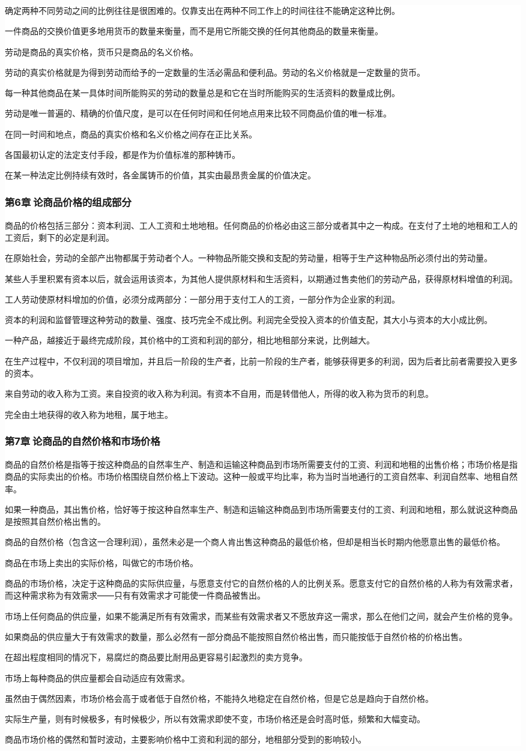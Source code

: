 确定两种不同劳动之间的比例往往是很困难的。仅靠支出在两种不同工作上的时间往往不能确定这种比例。

一件商品的交换价值更多地用货币的数量来衡量，而不是用它所能交换的任何其他商品的数量来衡量。

劳动是商品的真实价格，货币只是商品的名义价格。

劳动的真实价格就是为得到劳动而给予的一定数量的生活必需品和便利品。劳动的名义价格就是一定数量的货币。

每一种其他商品在某一具体时间所能购买的劳动的数量总是和它在当时所能购买的生活资料的数量成比例。

劳动是唯一普遍的、精确的价值尺度，是可以在任何时间和任何地点用来比较不同商品价值的唯一标准。

在同一时间和地点，商品的真实价格和名义价格之间存在正比关系。

各国最初认定的法定支付手段，都是作为价值标准的那种铸币。

在某一种法定比例持续有效时，各金属铸币的价值，其实由最昂贵金属的价值决定。

### 第6章 论商品价格的组成部分

商品的价格包括三部分：资本利润、工人工资和土地地租。任何商品的价格必由这三部分或者其中之一构成。在支付了土地的地租和工人的工资后，剩下的必定是利润。

在原始社会，劳动的全部产出物都属于劳动者个人。一种物品所能交换和支配的劳动量，相等于生产这种物品所必须付出的劳动量。

某些人手里积累有资本以后，就会运用该资本，为其他人提供原材料和生活资料，以期通过售卖他们的劳动产品，获得原材料增值的利润。

工人劳动使原材料增加的价值，必须分成两部分：一部分用于支付工人的工资，一部分作为企业家的利润。

资本的利润和监督管理这种劳动的数量、强度、技巧完全不成比例。利润完全受投入资本的价值支配，其大小与资本的大小成比例。

一种产品，越接近于最终完成阶段，其价格中的工资和利润的部分，相比地租部分来说，比例越大。

在生产过程中，不仅利润的项目增加，并且后一阶段的生产者，比前一阶段的生产者，能够获得更多的利润，因为后者比前者需要投入更多的资本。

来自劳动的收入称为工资。来自投资的收入称为利润。有资本不自用，而是转借他人，所得的收入称为货币的利息。

完全由土地获得的收入称为地租，属于地主。

### 第7章 论商品的自然价格和市场价格

商品的自然价格是指等于按这种商品的自然率生产、制造和运输这种商品到市场所需要支付的工资、利润和地租的出售价格；市场价格是指商品的实际卖出的价格。市场价格围绕自然价格上下波动。这种一般或平均比率，称为当时当地通行的工资自然率、利润自然率、地租自然率。

如果一种商品，其出售价格，恰好等于按这种自然率生产、制造和运输这种商品到市场所需要支付的工资、利润和地租，那么就说这种商品是按照其自然价格出售的。

商品的自然价格（包含这一合理利润），虽然未必是一个商人肯出售这种商品的最低价格，但却是相当长时期内他愿意出售的最低价格。

商品在市场上卖出的实际价格，叫做它的市场价格。

商品的市场价格，决定于这种商品的实际供应量，与愿意支付它的自然价格的人的比例关系。愿意支付它的自然价格的人称为有效需求者，而这种需求称为有效需求——只有有效需求才可能使一件商品被售出。

市场上任何商品的供应量，如果不能满足所有有效需求，而某些有效需求者又不愿放弃这一需求，那么在他们之间，就会产生价格的竞争。

如果商品的供应量大于有效需求的数量，那么必然有一部分商品不能按照自然价格出售，而只能按低于自然价格的价格出售。

在超出程度相同的情况下，易腐烂的商品要比耐用品更容易引起激烈的卖方竞争。

市场上每种商品的供应量都会自动适应有效需求。

虽然由于偶然因素，市场价格会高于或者低于自然价格，不能持久地稳定在自然价格，但是它总是趋向于自然价格。

实际生产量，则有时候极多，有时候极少，所以有效需求即使不变，市场价格还是会时高时低，频繁和大幅变动。

商品市场价格的偶然和暂时波动，主要影响价格中工资和利润的部分，地租部分受到的影响较小。
